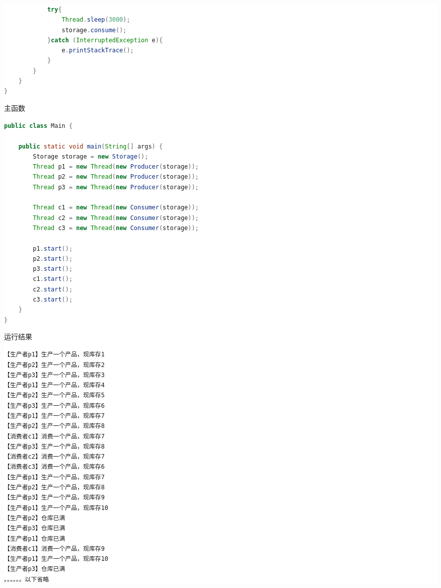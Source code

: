 ```java
            try{
                Thread.sleep(3000);
                storage.consume();
            }catch (InterruptedException e){
                e.printStackTrace();
            }
        }
    }
}
```

主函数

```java
public class Main {

    public static void main(String[] args) {
        Storage storage = new Storage();
        Thread p1 = new Thread(new Producer(storage));
        Thread p2 = new Thread(new Producer(storage));
        Thread p3 = new Thread(new Producer(storage));

        Thread c1 = new Thread(new Consumer(storage));
        Thread c2 = new Thread(new Consumer(storage));
        Thread c3 = new Thread(new Consumer(storage));

        p1.start();
        p2.start();
        p3.start();
        c1.start();
        c2.start();
        c3.start();
    }
}
```

运行结果

```bash
【生产者p1】生产一个产品，现库存1
【生产者p2】生产一个产品，现库存2
【生产者p3】生产一个产品，现库存3
【生产者p1】生产一个产品，现库存4
【生产者p2】生产一个产品，现库存5
【生产者p3】生产一个产品，现库存6
【生产者p1】生产一个产品，现库存7
【生产者p2】生产一个产品，现库存8
【消费者c1】消费一个产品，现库存7
【生产者p3】生产一个产品，现库存8
【消费者c2】消费一个产品，现库存7
【消费者c3】消费一个产品，现库存6
【生产者p1】生产一个产品，现库存7
【生产者p2】生产一个产品，现库存8
【生产者p3】生产一个产品，现库存9
【生产者p1】生产一个产品，现库存10
【生产者p2】仓库已满
【生产者p3】仓库已满
【生产者p1】仓库已满
【消费者c1】消费一个产品，现库存9
【生产者p1】生产一个产品，现库存10
【生产者p3】仓库已满
。。。。。。以下省略
```
